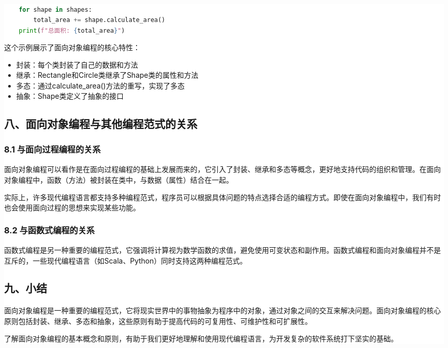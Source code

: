 ```python
    for shape in shapes:
        total_area += shape.calculate_area()
    print(f"总面积: {total_area}")
```

这个示例展示了面向对象编程的核心特性：
- 封装：每个类封装了自己的数据和方法
- 继承：Rectangle和Circle类继承了Shape类的属性和方法
- 多态：通过calculate_area()方法的重写，实现了多态
- 抽象：Shape类定义了抽象的接口

## 八、面向对象编程与其他编程范式的关系

### 8.1 与面向过程编程的关系

面向对象编程可以看作是在面向过程编程的基础上发展而来的，它引入了封装、继承和多态等概念，更好地支持代码的组织和管理。在面向对象编程中，函数（方法）被封装在类中，与数据（属性）结合在一起。

实际上，许多现代编程语言都支持多种编程范式，程序员可以根据具体问题的特点选择合适的编程方式。即使在面向对象编程中，我们有时也会使用面向过程的思想来实现某些功能。

### 8.2 与函数式编程的关系

函数式编程是另一种重要的编程范式，它强调将计算视为数学函数的求值，避免使用可变状态和副作用。函数式编程和面向对象编程并不是互斥的，一些现代编程语言（如Scala、Python）同时支持这两种编程范式。

## 九、小结

面向对象编程是一种重要的编程范式，它将现实世界中的事物抽象为程序中的对象，通过对象之间的交互来解决问题。面向对象编程的核心原则包括封装、继承、多态和抽象，这些原则有助于提高代码的可复用性、可维护性和可扩展性。

了解面向对象编程的基本概念和原则，有助于我们更好地理解和使用现代编程语言，为开发复杂的软件系统打下坚实的基础。